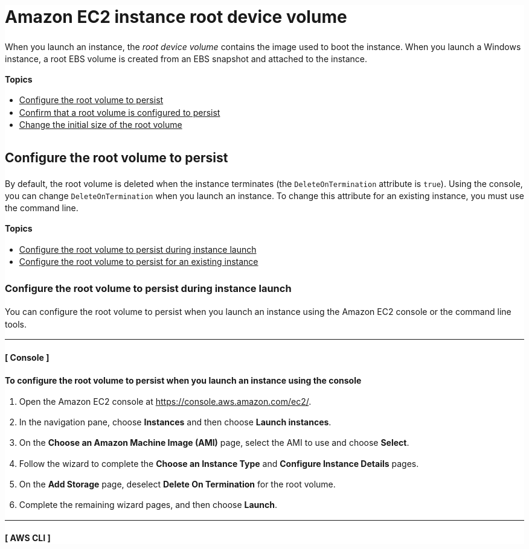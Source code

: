 # Amazon EC2 instance root device volume<a name="ec2-root-device-storage-windows"></a>

When you launch an instance, the *root device volume* contains the image used to boot the instance\. When you launch a Windows instance, a root EBS volume is created from an EBS snapshot and attached to the instance\.

**Topics**
+ [Configure the root volume to persist](#configure-root-volume-to-persist)
+ [Confirm that a root volume is configured to persist](#confirm-root-device-persist)
+ [Change the initial size of the root volume](#change-root-volume-initial-size)

## Configure the root volume to persist<a name="configure-root-volume-to-persist"></a>

By default, the root volume is deleted when the instance terminates \(the `DeleteOnTermination` attribute is `true`\)\. Using the console, you can change `DeleteOnTermination` when you launch an instance\. To change this attribute for an existing instance, you must use the command line\.

**Topics**
+ [Configure the root volume to persist during instance launch](#configure-root-volume-to-persist-new)
+ [Configure the root volume to persist for an existing instance](#configure-root-volume-to-persist-new-existing)

### Configure the root volume to persist during instance launch<a name="configure-root-volume-to-persist-new"></a>

You can configure the root volume to persist when you launch an instance using the Amazon EC2 console or the command line tools\.

------
#### [ Console ]

**To configure the root volume to persist when you launch an instance using the console**

1. Open the Amazon EC2 console at [https://console\.aws\.amazon\.com/ec2/](https://console.aws.amazon.com/ec2/)\.

1. In the navigation pane, choose **Instances** and then choose **Launch instances**\.

1. On the **Choose an Amazon Machine Image \(AMI\)** page, select the AMI to use and choose **Select**\.

1. Follow the wizard to complete the **Choose an Instance Type** and **Configure Instance Details** pages\.

1. On the **Add Storage** page, deselect **Delete On Termination** for the root volume\.

1. Complete the remaining wizard pages, and then choose **Launch**\.

------
#### [ AWS CLI ]
